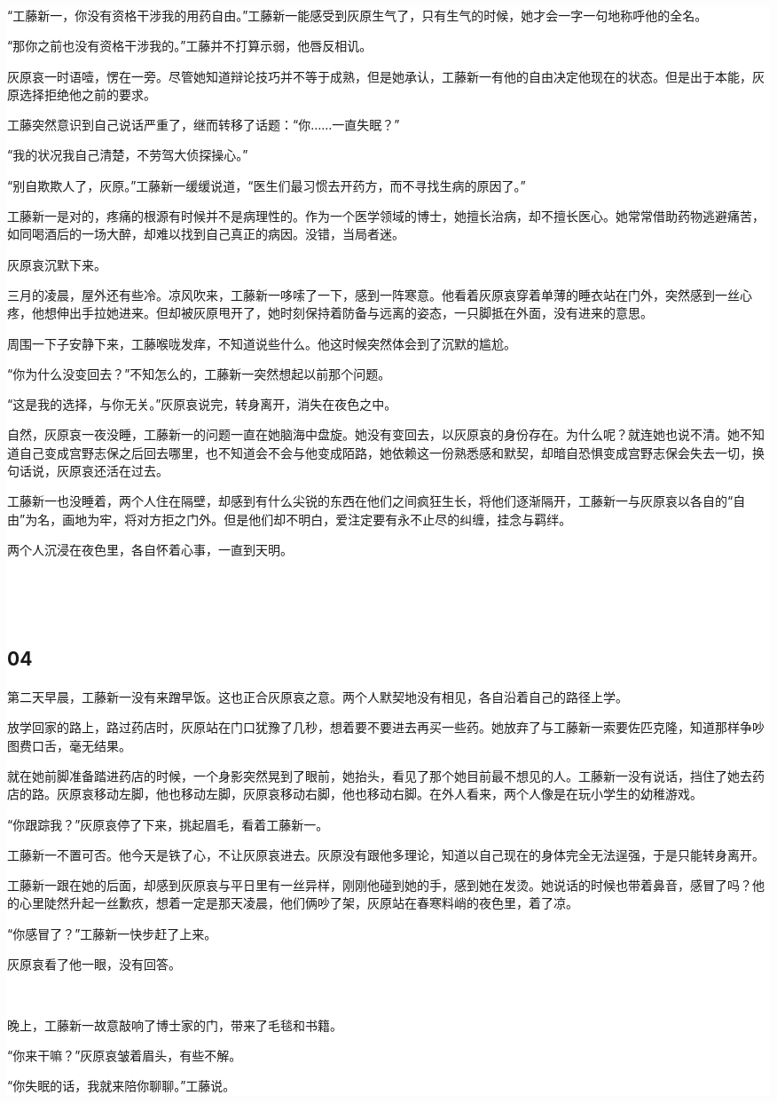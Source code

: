 “工藤新一，你没有资格干涉我的用药自由。”工藤新一能感受到灰原生气了，只有生气的时候，她才会一字一句地称呼他的全名。

“那你之前也没有资格干涉我的。”工藤并不打算示弱，他唇反相讥。

灰原哀一时语噎，愣在一旁。尽管她知道辩论技巧并不等于成熟，但是她承认，工藤新一有他的自由决定他现在的状态。但是出于本能，灰原选择拒绝他之前的要求。

工藤突然意识到自己说话严重了，继而转移了话题：“你……一直失眠？”

“我的状况我自己清楚，不劳驾大侦探操心。”

“别自欺欺人了，灰原。”工藤新一缓缓说道，“医生们最习惯去开药方，而不寻找生病的原因了。”

工藤新一是对的，疼痛的根源有时候并不是病理性的。作为一个医学领域的博士，她擅长治病，却不擅长医心。她常常借助药物逃避痛苦，如同喝酒后的一场大醉，却难以找到自己真正的病因。没错，当局者迷。

灰原哀沉默下来。

三月的凌晨，屋外还有些冷。凉风吹来，工藤新一哆嗦了一下，感到一阵寒意。他看着灰原哀穿着单薄的睡衣站在门外，突然感到一丝心疼，他想伸出手拉她进来。但却被灰原甩开了，她时刻保持着防备与远离的姿态，一只脚抵在外面，没有进来的意思。

周围一下子安静下来，工藤喉咙发痒，不知道说些什么。他这时候突然体会到了沉默的尴尬。

“你为什么没变回去？”不知怎么的，工藤新一突然想起以前那个问题。

“这是我的选择，与你无关。”灰原哀说完，转身离开，消失在夜色之中。

自然，灰原哀一夜没睡，工藤新一的问题一直在她脑海中盘旋。她没有变回去，以灰原哀的身份存在。为什么呢？就连她也说不清。她不知道自己变成宫野志保之后回去哪里，也不知道会不会与他变成陌路，她依赖这一份熟悉感和默契，却暗自恐惧变成宫野志保会失去一切，换句话说，灰原哀还活在过去。

工藤新一也没睡着，两个人住在隔壁，却感到有什么尖锐的东西在他们之间疯狂生长，将他们逐渐隔开，工藤新一与灰原哀以各自的“自由”为名，画地为牢，将对方拒之门外。但是他们却不明白，爱注定要有永不止尽的纠缠，挂念与羁绊。

两个人沉浸在夜色里，各自怀着心事，一直到天明。

 

 

## 04

第二天早晨，工藤新一没有来蹭早饭。这也正合灰原哀之意。两个人默契地没有相见，各自沿着自己的路径上学。

放学回家的路上，路过药店时，灰原站在门口犹豫了几秒，想着要不要进去再买一些药。她放弃了与工藤新一索要佐匹克隆，知道那样争吵图费口舌，毫无结果。

就在她前脚准备踏进药店的时候，一个身影突然晃到了眼前，她抬头，看见了那个她目前最不想见的人。工藤新一没有说话，挡住了她去药店的路。灰原哀移动左脚，他也移动左脚，灰原哀移动右脚，他也移动右脚。在外人看来，两个人像是在玩小学生的幼稚游戏。

“你跟踪我？”灰原哀停了下来，挑起眉毛，看着工藤新一。

工藤新一不置可否。他今天是铁了心，不让灰原哀进去。灰原没有跟他多理论，知道以自己现在的身体完全无法逞强，于是只能转身离开。

工藤新一跟在她的后面，却感到灰原哀与平日里有一丝异样，刚刚他碰到她的手，感到她在发烫。她说话的时候也带着鼻音，感冒了吗？他的心里陡然升起一丝歉疚，想着一定是那天凌晨，他们俩吵了架，灰原站在春寒料峭的夜色里，着了凉。

“你感冒了？”工藤新一快步赶了上来。

灰原哀看了他一眼，没有回答。

 

晚上，工藤新一故意敲响了博士家的门，带来了毛毯和书籍。

“你来干嘛？”灰原哀皱着眉头，有些不解。

“你失眠的话，我就来陪你聊聊。”工藤说。
